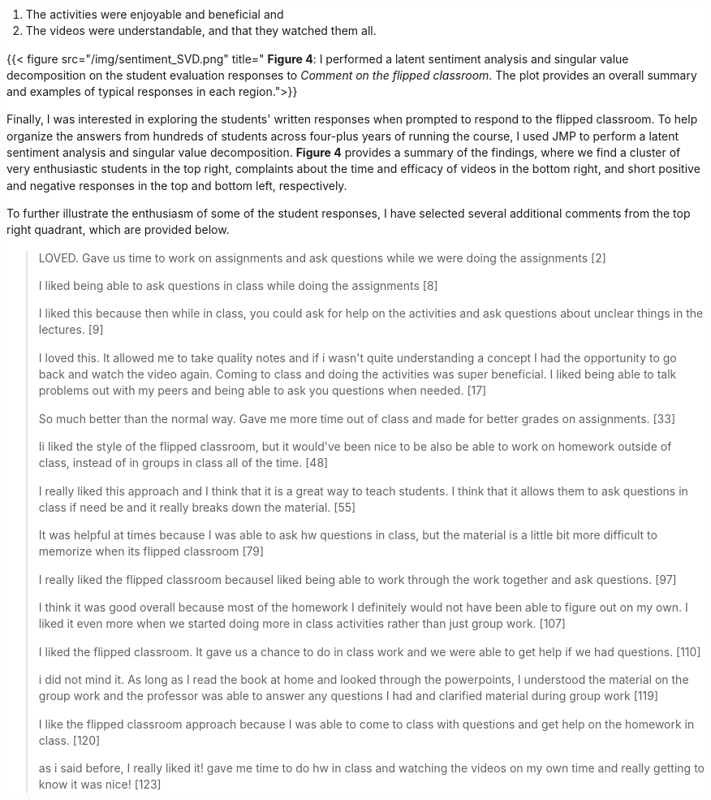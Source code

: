 1. The activities were enjoyable and beneficial and
2. The videos were understandable, and that they watched them all.

{{< figure src="/img/sentiment_SVD.png" title=" **Figure 4**: I  performed a latent sentiment analysis and singular value decomposition on the student evaluation responses to *Comment on the flipped classroom*.  The plot provides an overall summary and examples of typical responses in each region.">}}

Finally, I was interested in exploring the students' written responses when
prompted to respond to the flipped classroom. To help organize the answers
from hundreds of students across four-plus years of running the course, I
used JMP to perform a latent sentiment analysis and singular value
decomposition. **Figure 4** provides a summary of the findings, where we find
a cluster of very enthusiastic students in the top right, complaints about
the time and efficacy of videos in the bottom right, and short positive and
negative responses in the top and bottom left, respectively.

To further illustrate the enthusiasm of some of the student responses, I have
selected several additional comments from the top right quadrant, which are
provided below.

> LOVED. Gave us time to work on assignments and ask questions while we were doing the assignments [2]
> 
> I liked being able to ask questions in class while doing the assignments [8]
> 
> I liked this because then while in class, you could ask for help on the activities and ask questions about unclear things in the lectures. [9]
> 
> I loved this. It allowed me to take quality notes and if i wasn't quite understanding a concept I had the opportunity to go back and watch the video again. Coming to class and doing the activities was super beneficial. I liked being able to talk problems out with my peers and being able to ask you questions when needed. [17]
> 
> So much better than the normal way. Gave me more time out of class and made for better grades on assignments. [33]
> 
> Ii liked the style of the flipped classroom, but it would've been nice to be also be able to work on homework outside of class, instead of in groups in class all of the time. [48]
> 
> I really liked this approach and I think that it is a great way to teach students. I think that it allows them to ask questions in class if need be and it really breaks down the material. [55]
> 
> It was helpful at times because I was able to ask hw questions in class, but the material is a little bit more difficult to memorize when its flipped classroom [79]
> 
> I really liked the flipped classroom becauseI liked being able to work through the work together and ask questions. [97]
> 
> I think it was good overall because most of the homework I definitely would not have been able to figure out on my own. I liked it even more when we started doing more in class activities rather than just group work. [107]
> 
> I liked the flipped classroom. It gave us a chance to do in class work and we were able to get help if we had questions. [110]
> 
> i did not mind it. As long as I read the book at home and looked through the powerpoints, I understood the material on the group work and the professor was able to answer any questions I had and clarified material during group work [119]
> 
> I like the flipped classroom approach because I was able to come to class with questions and get help on the homework in class. [120]
> 
> as i said before, I really liked it! gave me time to do hw in class and watching the videos on my own time and really getting to know it was nice! [123]